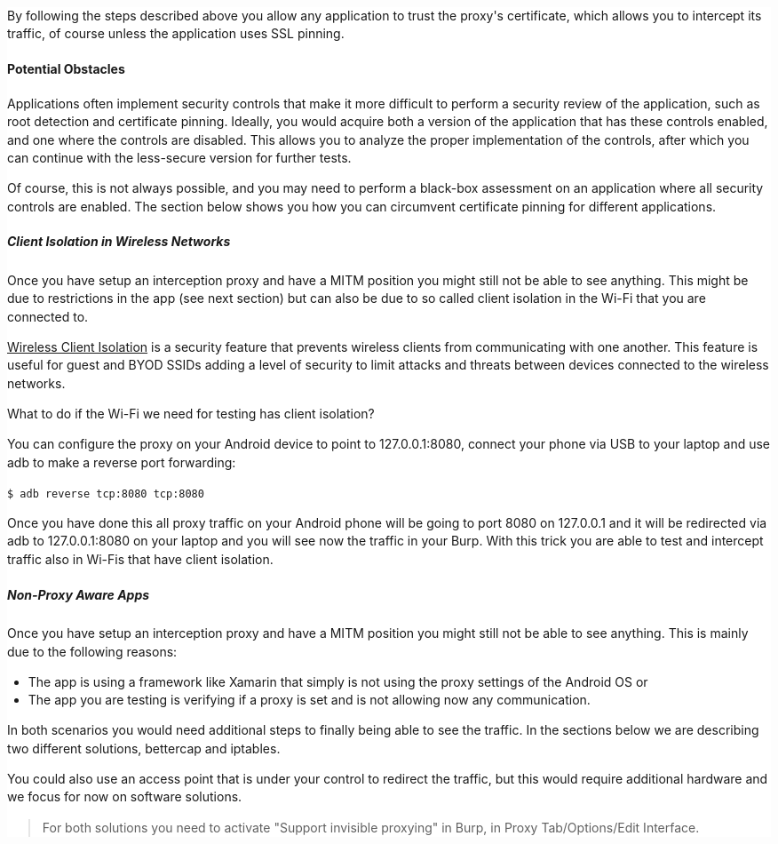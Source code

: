 By following the steps described above you allow any application to trust the proxy's certificate, which allows you to intercept its traffic, of course unless the application uses SSL pinning.

#### Potential Obstacles

Applications often implement security controls that make it more difficult to perform a security review of the application, such as root detection and certificate pinning. Ideally, you would acquire both a version of the application that has these controls enabled, and one where the controls are disabled. This allows you to analyze the proper implementation of the controls, after which you can continue with the less-secure version for further tests.

Of course, this is not always possible, and you may need to perform a black-box assessment on an application where all security controls are enabled. The section below shows you how you can circumvent certificate pinning for different applications.

##### Client Isolation in Wireless Networks

Once you have setup an interception proxy and have a MITM position you might still not be able to see anything. This might be due to restrictions in the app (see next section) but can also be due to so called client isolation in the Wi-Fi that you are connected to.

[Wireless Client Isolation](https://documentation.meraki.com/MR/Firewall_and_Traffic_Shaping/Wireless_Client_Isolation "Wireless Client Isolation") is a security feature that prevents wireless clients from communicating with one another. This feature is useful for guest and BYOD SSIDs adding a level of security to limit attacks and threats between devices connected to the wireless networks.

What to do if the Wi-Fi we need for testing has client isolation?

You can configure the proxy on your Android device to point to 127.0.0.1:8080, connect your phone via USB to your laptop and use adb to make a reverse port forwarding:

```shell
$ adb reverse tcp:8080 tcp:8080
```

Once you have done this all proxy traffic on your Android phone will be going to port 8080 on 127.0.0.1 and it will be redirected via adb to 127.0.0.1:8080 on your laptop and you will see now the traffic in your Burp. With this trick you are able to test and intercept traffic also in Wi-Fis that have client isolation.

##### Non-Proxy Aware Apps

Once you have setup an interception proxy and have a MITM position you might still not be able to see anything. This is mainly due to the following reasons:

- The app is using a framework like Xamarin that simply is not using the proxy settings of the Android OS or
- The app you are testing is verifying if a proxy is set and is not allowing now any communication.

In both scenarios you would need additional steps to finally being able to see the traffic. In the sections below we are describing two different solutions, bettercap and iptables.

You could also use an access point that is under your control to redirect the traffic, but this would require additional hardware and we focus for now on software solutions.

> For both solutions you need to activate "Support invisible proxying" in Burp, in Proxy Tab/Options/Edit Interface.
